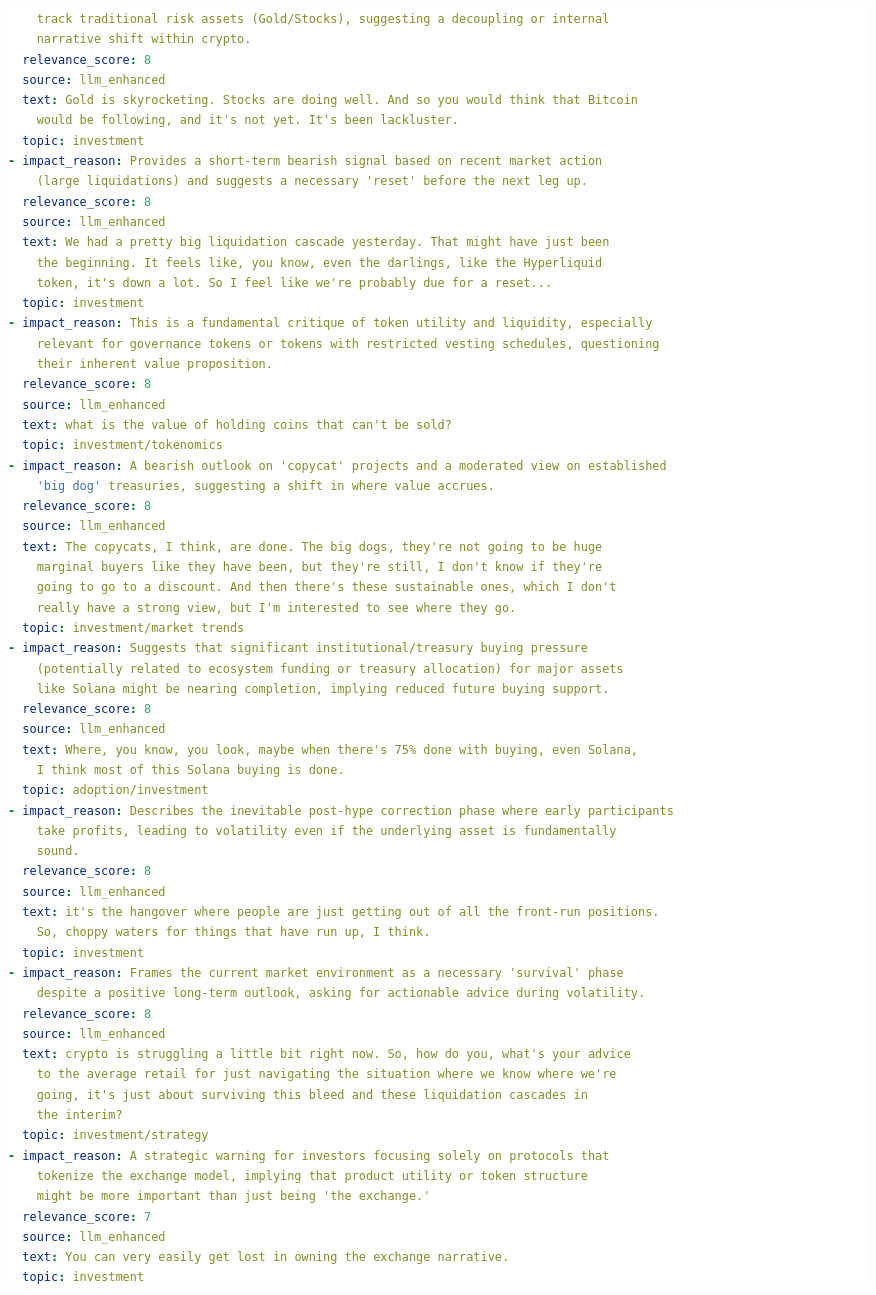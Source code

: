 ```yaml
    track traditional risk assets (Gold/Stocks), suggesting a decoupling or internal
    narrative shift within crypto.
  relevance_score: 8
  source: llm_enhanced
  text: Gold is skyrocketing. Stocks are doing well. And so you would think that Bitcoin
    would be following, and it's not yet. It's been lackluster.
  topic: investment
- impact_reason: Provides a short-term bearish signal based on recent market action
    (large liquidations) and suggests a necessary 'reset' before the next leg up.
  relevance_score: 8
  source: llm_enhanced
  text: We had a pretty big liquidation cascade yesterday. That might have just been
    the beginning. It feels like, you know, even the darlings, like the Hyperliquid
    token, it's down a lot. So I feel like we're probably due for a reset...
  topic: investment
- impact_reason: This is a fundamental critique of token utility and liquidity, especially
    relevant for governance tokens or tokens with restricted vesting schedules, questioning
    their inherent value proposition.
  relevance_score: 8
  source: llm_enhanced
  text: what is the value of holding coins that can't be sold?
  topic: investment/tokenomics
- impact_reason: A bearish outlook on 'copycat' projects and a moderated view on established
    'big dog' treasuries, suggesting a shift in where value accrues.
  relevance_score: 8
  source: llm_enhanced
  text: The copycats, I think, are done. The big dogs, they're not going to be huge
    marginal buyers like they have been, but they're still, I don't know if they're
    going to go to a discount. And then there's these sustainable ones, which I don't
    really have a strong view, but I'm interested to see where they go.
  topic: investment/market trends
- impact_reason: Suggests that significant institutional/treasury buying pressure
    (potentially related to ecosystem funding or treasury allocation) for major assets
    like Solana might be nearing completion, implying reduced future buying support.
  relevance_score: 8
  source: llm_enhanced
  text: Where, you know, you look, maybe when there's 75% done with buying, even Solana,
    I think most of this Solana buying is done.
  topic: adoption/investment
- impact_reason: Describes the inevitable post-hype correction phase where early participants
    take profits, leading to volatility even if the underlying asset is fundamentally
    sound.
  relevance_score: 8
  source: llm_enhanced
  text: it's the hangover where people are just getting out of all the front-run positions.
    So, choppy waters for things that have run up, I think.
  topic: investment
- impact_reason: Frames the current market environment as a necessary 'survival' phase
    despite a positive long-term outlook, asking for actionable advice during volatility.
  relevance_score: 8
  source: llm_enhanced
  text: crypto is struggling a little bit right now. So, how do you, what's your advice
    to the average retail for just navigating the situation where we know where we're
    going, it's just about surviving this bleed and these liquidation cascades in
    the interim?
  topic: investment/strategy
- impact_reason: A strategic warning for investors focusing solely on protocols that
    tokenize the exchange model, implying that product utility or token structure
    might be more important than just being 'the exchange.'
  relevance_score: 7
  source: llm_enhanced
  text: You can very easily get lost in owning the exchange narrative.
  topic: investment
```
